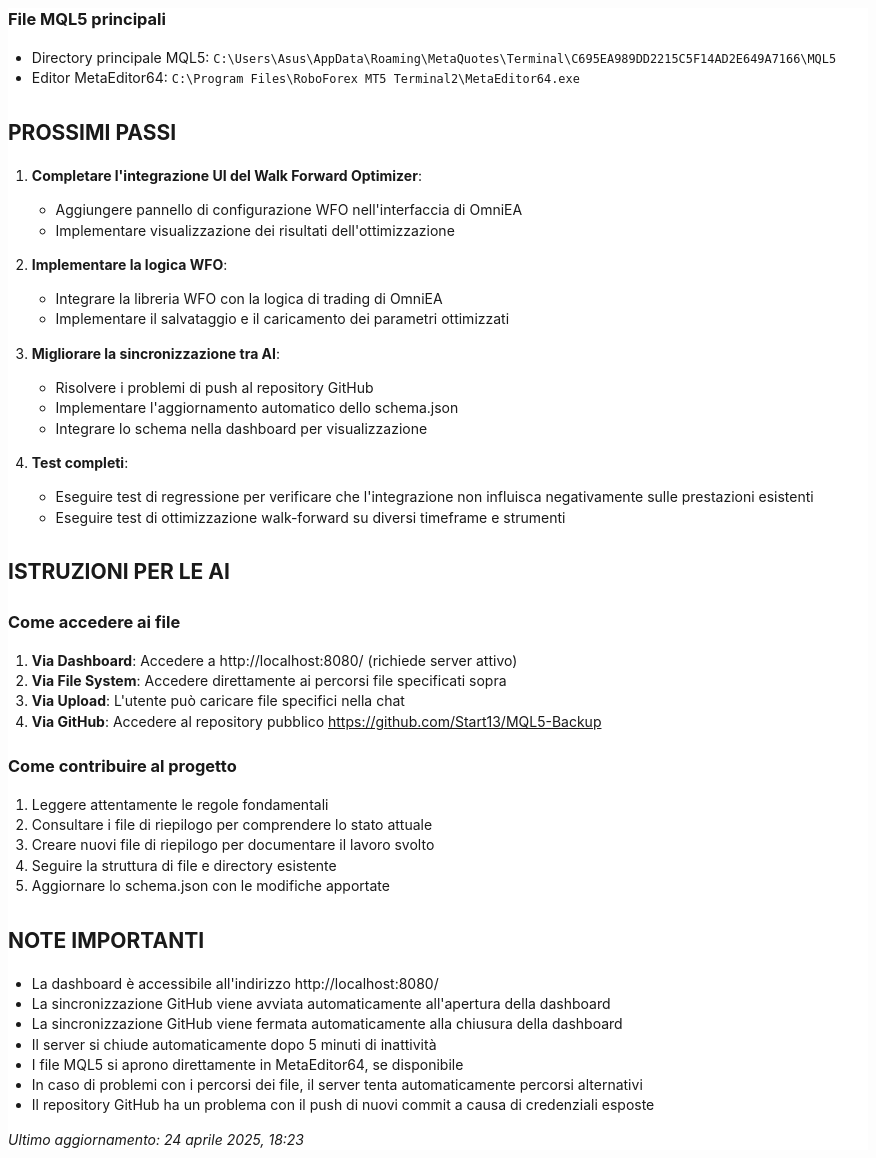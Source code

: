 ### File MQL5 principali
- Directory principale MQL5: `C:\Users\Asus\AppData\Roaming\MetaQuotes\Terminal\C695EA989DD2215C5F14AD2E649A7166\MQL5`
- Editor MetaEditor64: `C:\Program Files\RoboForex MT5 Terminal2\MetaEditor64.exe`

## PROSSIMI PASSI

1. **Completare l'integrazione UI del Walk Forward Optimizer**:
   - Aggiungere pannello di configurazione WFO nell'interfaccia di OmniEA
   - Implementare visualizzazione dei risultati dell'ottimizzazione

2. **Implementare la logica WFO**:
   - Integrare la libreria WFO con la logica di trading di OmniEA
   - Implementare il salvataggio e il caricamento dei parametri ottimizzati

3. **Migliorare la sincronizzazione tra AI**:
   - Risolvere i problemi di push al repository GitHub
   - Implementare l'aggiornamento automatico dello schema.json
   - Integrare lo schema nella dashboard per visualizzazione

4. **Test completi**:
   - Eseguire test di regressione per verificare che l'integrazione non influisca negativamente sulle prestazioni esistenti
   - Eseguire test di ottimizzazione walk-forward su diversi timeframe e strumenti

## ISTRUZIONI PER LE AI

### Come accedere ai file
1. **Via Dashboard**: Accedere a http://localhost:8080/ (richiede server attivo)
2. **Via File System**: Accedere direttamente ai percorsi file specificati sopra
3. **Via Upload**: L'utente può caricare file specifici nella chat
4. **Via GitHub**: Accedere al repository pubblico https://github.com/Start13/MQL5-Backup

### Come contribuire al progetto
1. Leggere attentamente le regole fondamentali
2. Consultare i file di riepilogo per comprendere lo stato attuale
3. Creare nuovi file di riepilogo per documentare il lavoro svolto
4. Seguire la struttura di file e directory esistente
5. Aggiornare lo schema.json con le modifiche apportate

## NOTE IMPORTANTI

- La dashboard è accessibile all'indirizzo http://localhost:8080/
- La sincronizzazione GitHub viene avviata automaticamente all'apertura della dashboard
- La sincronizzazione GitHub viene fermata automaticamente alla chiusura della dashboard
- Il server si chiude automaticamente dopo 5 minuti di inattività
- I file MQL5 si aprono direttamente in MetaEditor64, se disponibile
- In caso di problemi con i percorsi dei file, il server tenta automaticamente percorsi alternativi
- Il repository GitHub ha un problema con il push di nuovi commit a causa di credenziali esposte

*Ultimo aggiornamento: 24 aprile 2025, 18:23*
